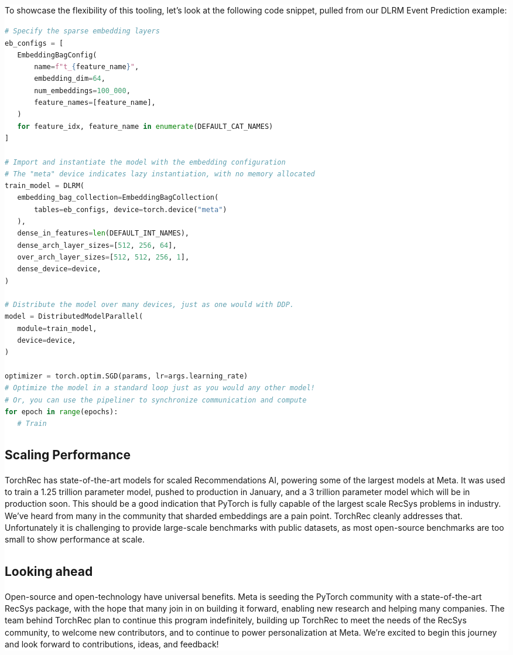 To showcase the flexibility of this tooling, let’s look at the following code snippet, pulled from our DLRM Event Prediction example:
```python
# Specify the sparse embedding layers
eb_configs = [
   EmbeddingBagConfig(
       name=f"t_{feature_name}",
       embedding_dim=64,
       num_embeddings=100_000,
       feature_names=[feature_name],
   )
   for feature_idx, feature_name in enumerate(DEFAULT_CAT_NAMES)
]

# Import and instantiate the model with the embedding configuration
# The "meta" device indicates lazy instantiation, with no memory allocated
train_model = DLRM(
   embedding_bag_collection=EmbeddingBagCollection(
       tables=eb_configs, device=torch.device("meta")
   ),
   dense_in_features=len(DEFAULT_INT_NAMES),
   dense_arch_layer_sizes=[512, 256, 64],
   over_arch_layer_sizes=[512, 512, 256, 1],
   dense_device=device,
)

# Distribute the model over many devices, just as one would with DDP.
model = DistributedModelParallel(
   module=train_model,
   device=device,
)

optimizer = torch.optim.SGD(params, lr=args.learning_rate)
# Optimize the model in a standard loop just as you would any other model!
# Or, you can use the pipeliner to synchronize communication and compute
for epoch in range(epochs):
   # Train
```


## Scaling Performance
TorchRec has state-of-the-art models for scaled Recommendations AI, powering some of the largest models at Meta. It was used to train a 1.25 trillion parameter model, pushed to production in January, and a 3 trillion parameter model which will be in production soon. This should be a good indication that PyTorch is fully capable of the largest scale RecSys problems in industry. We’ve heard from many in the community that sharded embeddings are a pain point. TorchRec cleanly addresses that. Unfortunately it is challenging to provide large-scale benchmarks with public datasets, as most open-source benchmarks are too small to show performance at scale.


## Looking ahead
Open-source and open-technology have universal benefits. Meta is seeding the PyTorch community with a state-of-the-art RecSys package, with the hope that many join in on building it forward, enabling new research and helping many companies. The team behind TorchRec plan to continue this program indefinitely, building up TorchRec to meet the needs of the RecSys community, to welcome new contributors, and to continue to power personalization at Meta. We’re excited to begin this journey and look forward to contributions, ideas, and feedback!


[1]: https://research.google/pubs/pub48840/
[2]: https://ai.facebook.com/blog/dlrm-an-advanced-open-source-deep-learning-recommendation-model/